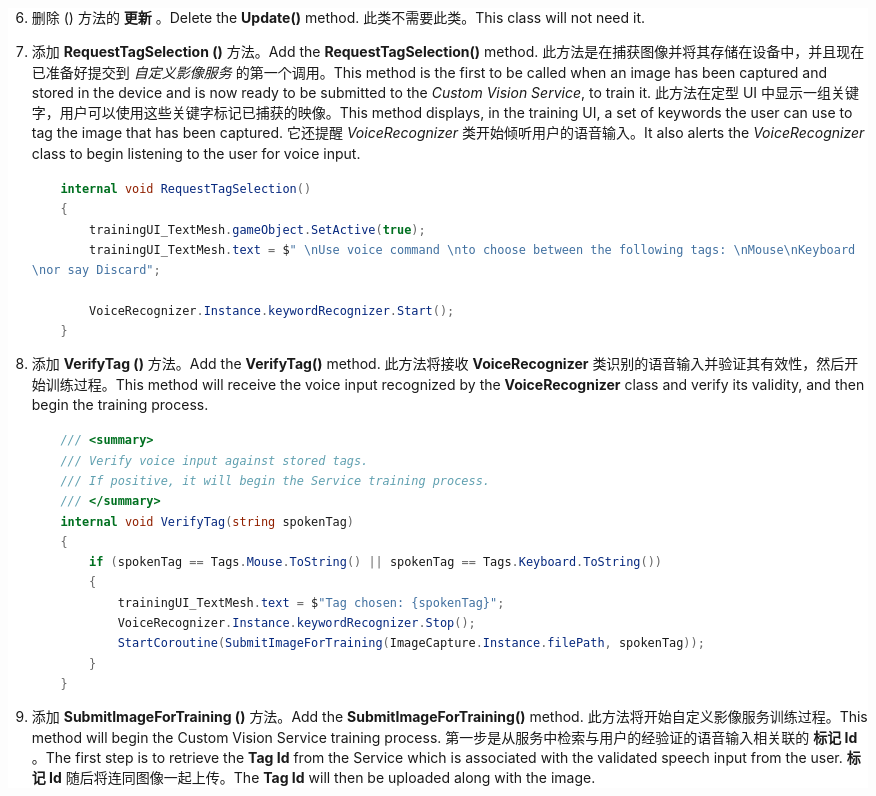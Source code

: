 6.  <span data-ttu-id="31f8a-383">删除 () 方法的 **更新** 。</span><span class="sxs-lookup"><span data-stu-id="31f8a-383">Delete the **Update()** method.</span></span> <span data-ttu-id="31f8a-384">此类不需要此类。</span><span class="sxs-lookup"><span data-stu-id="31f8a-384">This class will not need it.</span></span>

7.  <span data-ttu-id="31f8a-385">添加 **RequestTagSelection ()** 方法。</span><span class="sxs-lookup"><span data-stu-id="31f8a-385">Add the **RequestTagSelection()** method.</span></span> <span data-ttu-id="31f8a-386">此方法是在捕获图像并将其存储在设备中，并且现在已准备好提交到 *自定义影像服务* 的第一个调用。</span><span class="sxs-lookup"><span data-stu-id="31f8a-386">This method is the first to be called when an image has been captured and stored in the device and is now ready to be submitted to the *Custom Vision Service*, to train it.</span></span> <span data-ttu-id="31f8a-387">此方法在定型 UI 中显示一组关键字，用户可以使用这些关键字标记已捕获的映像。</span><span class="sxs-lookup"><span data-stu-id="31f8a-387">This method displays, in the training UI, a set of keywords the user can use to tag the image that has been captured.</span></span> <span data-ttu-id="31f8a-388">它还提醒 *VoiceRecognizer* 类开始倾听用户的语音输入。</span><span class="sxs-lookup"><span data-stu-id="31f8a-388">It also alerts the *VoiceRecognizer* class to begin listening to the user for voice input.</span></span>

    ```csharp
        internal void RequestTagSelection()
        {
            trainingUI_TextMesh.gameObject.SetActive(true);
            trainingUI_TextMesh.text = $" \nUse voice command \nto choose between the following tags: \nMouse\nKeyboard \nor say Discard";

            VoiceRecognizer.Instance.keywordRecognizer.Start();
        }
    ```

8.  <span data-ttu-id="31f8a-389">添加 **VerifyTag ()** 方法。</span><span class="sxs-lookup"><span data-stu-id="31f8a-389">Add the **VerifyTag()** method.</span></span> <span data-ttu-id="31f8a-390">此方法将接收 **VoiceRecognizer** 类识别的语音输入并验证其有效性，然后开始训练过程。</span><span class="sxs-lookup"><span data-stu-id="31f8a-390">This method will receive the voice input recognized by the **VoiceRecognizer** class and verify its validity, and then begin the training process.</span></span>

    ```csharp
        /// <summary>
        /// Verify voice input against stored tags.
        /// If positive, it will begin the Service training process.
        /// </summary>
        internal void VerifyTag(string spokenTag)
        {
            if (spokenTag == Tags.Mouse.ToString() || spokenTag == Tags.Keyboard.ToString())
            {
                trainingUI_TextMesh.text = $"Tag chosen: {spokenTag}";
                VoiceRecognizer.Instance.keywordRecognizer.Stop();
                StartCoroutine(SubmitImageForTraining(ImageCapture.Instance.filePath, spokenTag));
            }
        }
    ```

9.  <span data-ttu-id="31f8a-391">添加 **SubmitImageForTraining ()** 方法。</span><span class="sxs-lookup"><span data-stu-id="31f8a-391">Add the **SubmitImageForTraining()** method.</span></span> <span data-ttu-id="31f8a-392">此方法将开始自定义影像服务训练过程。</span><span class="sxs-lookup"><span data-stu-id="31f8a-392">This method will begin the Custom Vision Service training process.</span></span> <span data-ttu-id="31f8a-393">第一步是从服务中检索与用户的经验证的语音输入相关联的 **标记 Id** 。</span><span class="sxs-lookup"><span data-stu-id="31f8a-393">The first step is to retrieve the **Tag Id** from the Service which is associated with the validated speech input from the user.</span></span> <span data-ttu-id="31f8a-394">**标记 Id** 随后将连同图像一起上传。</span><span class="sxs-lookup"><span data-stu-id="31f8a-394">The **Tag Id** will then be uploaded along with the image.</span></span>
